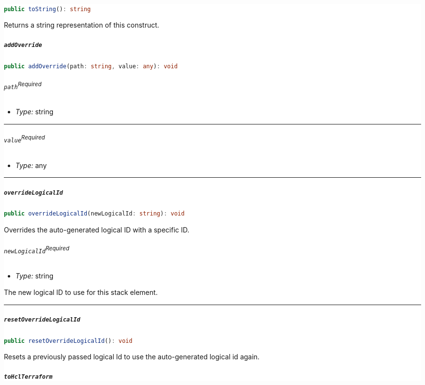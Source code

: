 ```typescript
public toString(): string
```

Returns a string representation of this construct.

##### `addOverride` <a name="addOverride" id="@cdktf/aws-cdk.transferSshKey.TransferSshKey.addOverride"></a>

```typescript
public addOverride(path: string, value: any): void
```

###### `path`<sup>Required</sup> <a name="path" id="@cdktf/aws-cdk.transferSshKey.TransferSshKey.addOverride.parameter.path"></a>

- *Type:* string

---

###### `value`<sup>Required</sup> <a name="value" id="@cdktf/aws-cdk.transferSshKey.TransferSshKey.addOverride.parameter.value"></a>

- *Type:* any

---

##### `overrideLogicalId` <a name="overrideLogicalId" id="@cdktf/aws-cdk.transferSshKey.TransferSshKey.overrideLogicalId"></a>

```typescript
public overrideLogicalId(newLogicalId: string): void
```

Overrides the auto-generated logical ID with a specific ID.

###### `newLogicalId`<sup>Required</sup> <a name="newLogicalId" id="@cdktf/aws-cdk.transferSshKey.TransferSshKey.overrideLogicalId.parameter.newLogicalId"></a>

- *Type:* string

The new logical ID to use for this stack element.

---

##### `resetOverrideLogicalId` <a name="resetOverrideLogicalId" id="@cdktf/aws-cdk.transferSshKey.TransferSshKey.resetOverrideLogicalId"></a>

```typescript
public resetOverrideLogicalId(): void
```

Resets a previously passed logical Id to use the auto-generated logical id again.

##### `toHclTerraform` <a name="toHclTerraform" id="@cdktf/aws-cdk.transferSshKey.TransferSshKey.toHclTerraform"></a>
